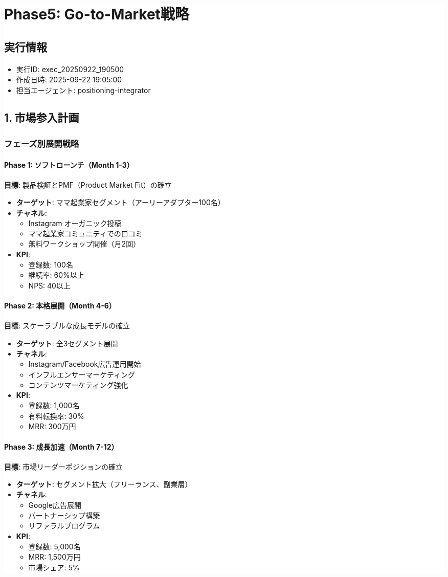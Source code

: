 # Phase5: Go-to-Market戦略

## 実行情報
- 実行ID: exec_20250922_190500
- 作成日時: 2025-09-22 19:05:00
- 担当エージェント: positioning-integrator

## 1. 市場参入計画

### フェーズ別展開戦略

#### Phase 1: ソフトローンチ（Month 1-3）
**目標**: 製品検証とPMF（Product Market Fit）の確立

- **ターゲット**: ママ起業家セグメント（アーリーアダプター100名）
- **チャネル**:
  - Instagram オーガニック投稿
  - ママ起業家コミュニティでの口コミ
  - 無料ワークショップ開催（月2回）
- **KPI**:
  - 登録数: 100名
  - 継続率: 60%以上
  - NPS: 40以上

#### Phase 2: 本格展開（Month 4-6）
**目標**: スケーラブルな成長モデルの確立

- **ターゲット**: 全3セグメント展開
- **チャネル**:
  - Instagram/Facebook広告運用開始
  - インフルエンサーマーケティング
  - コンテンツマーケティング強化
- **KPI**:
  - 登録数: 1,000名
  - 有料転換率: 30%
  - MRR: 300万円

#### Phase 3: 成長加速（Month 7-12）
**目標**: 市場リーダーポジションの確立

- **ターゲット**: セグメント拡大（フリーランス、副業層）
- **チャネル**:
  - Google広告展開
  - パートナーシップ構築
  - リファラルプログラム
- **KPI**:
  - 登録数: 5,000名
  - MRR: 1,500万円
  - 市場シェア: 5%

